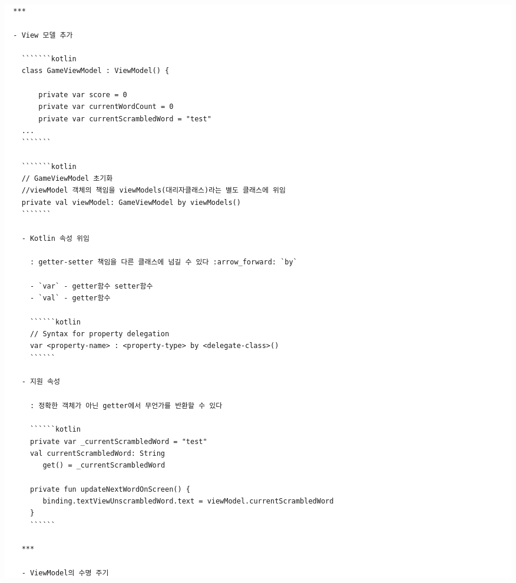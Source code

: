       ***

      - View 모델 추가

        ```````kotlin
        class GameViewModel : ViewModel() {
            
            private var score = 0
            private var currentWordCount = 0
            private var currentScrambledWord = "test"
        ...
        ```````

        ```````kotlin
        // GameViewModel 초기화
        //viewModel 객체의 책임을 viewModels(대리자클래스)라는 별도 클래스에 위임
        private val viewModel: GameViewModel by viewModels()
        ```````

        - Kotlin 속성 위임

          : getter-setter 책임을 다른 클래스에 넘길 수 있다 :arrow_forward: `by`

          - `var` - getter함수 setter함수
          - `val` - getter함수

          ``````kotlin
          // Syntax for property delegation
          var <property-name> : <property-type> by <delegate-class>()
          ``````

        - 지원 속성

          : 정확한 객체가 아닌 getter에서 무언가를 반환할 수 있다

          ``````kotlin
          private var _currentScrambledWord = "test"
          val currentScrambledWord: String
             get() = _currentScrambledWord
          
          private fun updateNextWordOnScreen() {
             binding.textViewUnscrambledWord.text = viewModel.currentScrambledWord
          }
          ``````

        ***

        - ViewModel의 수명 주기
